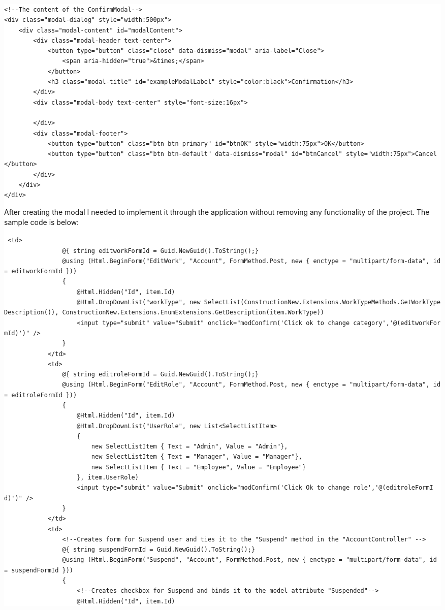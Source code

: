 ~~~
<!--The content of the ConfirmModal-->
<div class="modal-dialog" style="width:500px">
    <div class="modal-content" id="modalContent">
        <div class="modal-header text-center">
            <button type="button" class="close" data-dismiss="modal" aria-label="Close">
                <span aria-hidden="true">&times;</span>
            </button>
            <h3 class="modal-title" id="exampleModalLabel" style="color:black">Confirmation</h3>
        </div>
        <div class="modal-body text-center" style="font-size:16px">

        </div>
        <div class="modal-footer">
            <button type="button" class="btn btn-primary" id="btnOK" style="width:75px">OK</button>
            <button type="button" class="btn btn-default" data-dismiss="modal" id="btnCancel" style="width:75px">Cancel</button>
        </div>
    </div>
</div>
~~~
After creating the modal I needed to implement it through the application without removing any functionality of the project.
The sample code is below:
~~~
 <td>
                @{ string editworkFormId = Guid.NewGuid().ToString();}
                @using (Html.BeginForm("EditWork", "Account", FormMethod.Post, new { enctype = "multipart/form-data", id = editworkFormId }))
                {
                    @Html.Hidden("Id", item.Id)
                    @Html.DropDownList("workType", new SelectList(ConstructionNew.Extensions.WorkTypeMethods.GetWorkTypeDescription()), ConstructionNew.Extensions.EnumExtensions.GetDescription(item.WorkType))
                    <input type="submit" value="Submit" onclick="modConfirm('Click ok to change category','@(editworkFormId)')" />
                }
            </td>
            <td>
                @{ string editroleFormId = Guid.NewGuid().ToString();}
                @using (Html.BeginForm("EditRole", "Account", FormMethod.Post, new { enctype = "multipart/form-data", id = editroleFormId }))
                {
                    @Html.Hidden("Id", item.Id)
                    @Html.DropDownList("UserRole", new List<SelectListItem>
                    {
                        new SelectListItem { Text = "Admin", Value = "Admin"},
                        new SelectListItem { Text = "Manager", Value = "Manager"},
                        new SelectListItem { Text = "Employee", Value = "Employee"}
                    }, item.UserRole)
                    <input type="submit" value="Submit" onclick="modConfirm('Click Ok to change role','@(editroleFormId)')" />
                }
            </td>
            <td>
                <!--Creates form for Suspend user and ties it to the "Suspend" method in the "AccountController" -->
                @{ string suspendFormId = Guid.NewGuid().ToString();}
                @using (Html.BeginForm("Suspend", "Account", FormMethod.Post, new { enctype = "multipart/form-data", id = suspendFormId }))
                {
                    <!--Creates checkbox for Suspend and binds it to the model attribute "Suspended"-->
                    @Html.Hidden("Id", item.Id)
~~~